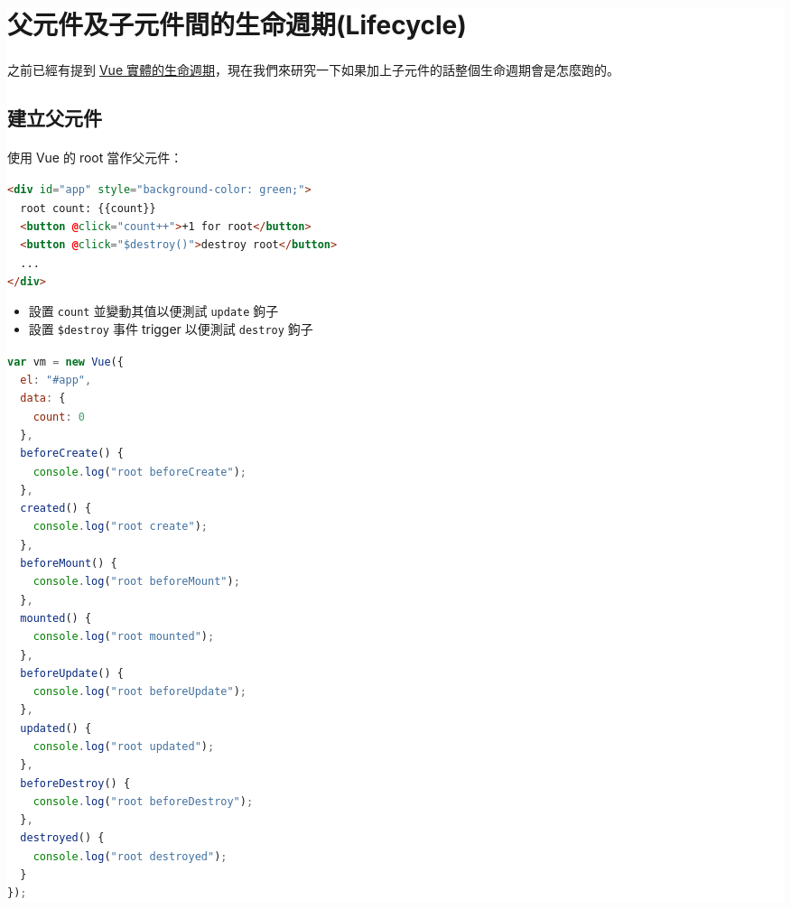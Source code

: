 # 父元件及子元件間的生命週期(Lifecycle)

之前已經有提到 [Vue 實體的生命週期](/basic/04_Lifecycle.md)，現在我們來研究一下如果加上子元件的話整個生命週期會是怎麼跑的。

## 建立父元件

使用 Vue 的 root 當作父元件：

```html
<div id="app" style="background-color: green;">
  root count: {{count}}
  <button @click="count++">+1 for root</button>
  <button @click="$destroy()">destroy root</button>
  ...
</div>
```

* 設置 `count` 並變動其值以便測試 `update` 鉤子
* 設置 `$destroy` 事件 trigger 以便測試 `destroy` 鉤子

```js
var vm = new Vue({
  el: "#app",
  data: {
    count: 0
  },
  beforeCreate() {
    console.log("root beforeCreate");
  },
  created() {
    console.log("root create");
  },
  beforeMount() {
    console.log("root beforeMount");
  },
  mounted() {
    console.log("root mounted");
  },
  beforeUpdate() {
    console.log("root beforeUpdate");
  },
  updated() {
    console.log("root updated");
  },
  beforeDestroy() {
    console.log("root beforeDestroy");
  },
  destroyed() {
    console.log("root destroyed");
  }
});
```
